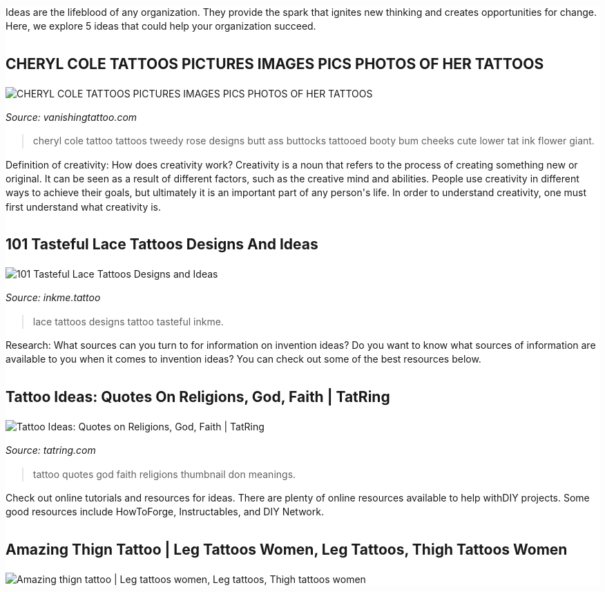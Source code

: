 	

Ideas are the lifeblood of any organization. They provide the spark that ignites new thinking and creates opportunities for change. Here, we explore 5 ideas that could help your organization succeed.

    
## CHERYL COLE TATTOOS PICTURES IMAGES PICS PHOTOS OF HER TATTOOS

<img loading=lazy src="http://www.vanishingtattoo.com/tattoo/images/celeb-tweedy/tweedy_large/cheryl_cole_002.jpg" onerror="this.onerror=null;this.src='https://tse3.mm.bing.net/th?id=OIP.dpd0O36ULr6jm6NCeyjqDAHaG9&amp;pid=15.1';" alt="CHERYL COLE TATTOOS PICTURES IMAGES PICS PHOTOS OF HER TATTOOS">

_Source: vanishingtattoo.com_

>cheryl cole tattoo tattoos tweedy rose designs butt ass buttocks tattooed booty bum cheeks cute lower tat ink flower giant. 

	

Definition of creativity: How does creativity work?
Creativity is a noun that refers to the process of creating something new or original. It can be seen as a result of different factors, such as the creative mind and abilities. People use creativity in different ways to achieve their goals, but ultimately it is an important part of any person's life. In order to understand creativity, one must first understand what creativity is.

    
## 101 Tasteful Lace Tattoos Designs And Ideas

<img loading=lazy src="http://www.inkme.tattoo/wp-content/uploads/2016/06/Lace-Tattoos-Designs-and-Ideas-99-1.jpg?x79615" onerror="this.onerror=null;this.src='https://tse1.mm.bing.net/th?id=OIP.8XfKChHhMzv8GAREAtzK1wHaLN&amp;pid=15.1';" alt="101 Tasteful Lace Tattoos Designs and Ideas">

_Source: inkme.tattoo_

>lace tattoos designs tattoo tasteful inkme. 

	

Research: What sources can you turn to for information on invention ideas?
Do you want to know what sources of information are available to you when it comes to invention ideas? You can check out some of the best resources below.

    
## Tattoo Ideas: Quotes On Religions, God, Faith | TatRing

<img loading=lazy src="https://usercontent1.hubstatic.com/5137246_50.jpg" onerror="this.onerror=null;this.src='https://tse1.mm.bing.net/th?id=OIP.tHnuOQZiIKryRnIs3CdjawHaIo&amp;pid=15.1';" alt="Tattoo Ideas: Quotes on Religions, God, Faith | TatRing">

_Source: tatring.com_

>tattoo quotes god faith religions thumbnail don meanings. 

	

Check out online tutorials and resources for ideas. There are plenty of online resources available to help withDIY projects. Some good resources include HowToForge, Instructables, and DIY Network. 

    
## Amazing Thign Tattoo | Leg Tattoos Women, Leg Tattoos, Thigh Tattoos Women

<img loading=lazy src="https://i.pinimg.com/736x/96/10/b5/9610b50c6115815bb6a6fb5df812713f.jpg" onerror="this.onerror=null;this.src='https://tse3.mm.bing.net/th?id=OIP.MIlbGPm-LFnV_Gbd0eoWFgHaJQ&amp;pid=15.1';" alt="Amazing thign tattoo | Leg tattoos women, Leg tattoos, Thigh tattoos women">
